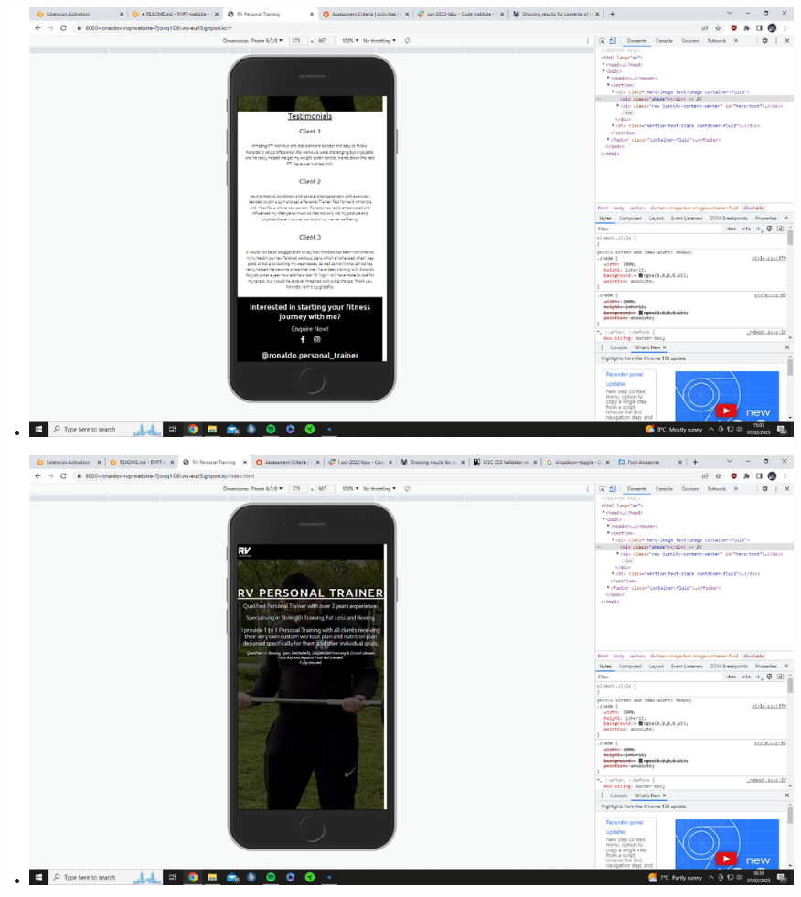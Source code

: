 - ![mobile responsiveness view](testing-screenshots/viewport-test-2.png)

- ![nav responsiveness on mobile](testing-screenshots/viewport-test-3.png)
